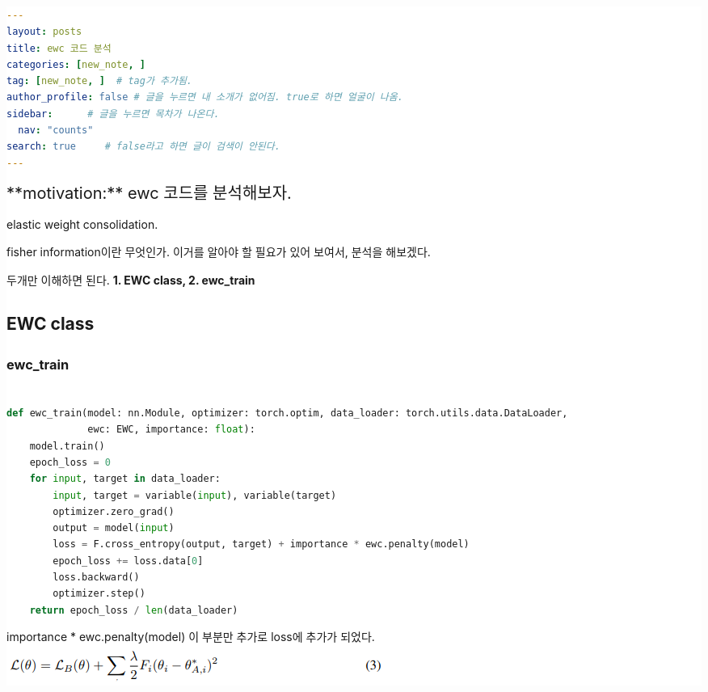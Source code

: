 ```yaml
---
layout: posts
title: ewc 코드 분석
categories: [new_note, ]
tag: [new_note, ]  # tag가 추가됨.
author_profile: false # 글을 누르면 내 소개가 없어짐. true로 하면 얼굴이 나옴.
sidebar:      # 글을 누르면 목차가 나온다.
  nav: "counts" 
search: true     # false라고 하면 글이 검색이 안된다.
---
```


<div class="notice--info" markdown="1" style='font-size: 20px'>
**motivation:**  ewc 코드를 분석해보자.
</div>



elastic weight consolidation.

fisher information이란 무엇인가. 이거를 알아야 할 필요가 있어 보여서, 분석을 해보겠다.


두개만 이해하면 된다. **1. EWC class, 2. ewc_train**



## EWC class

### ewc_train

``` python

def ewc_train(model: nn.Module, optimizer: torch.optim, data_loader: torch.utils.data.DataLoader,
              ewc: EWC, importance: float):
    model.train()
    epoch_loss = 0
    for input, target in data_loader:
        input, target = variable(input), variable(target)
        optimizer.zero_grad()
        output = model(input)
        loss = F.cross_entropy(output, target) + importance * ewc.penalty(model)
        epoch_loss += loss.data[0]
        loss.backward()
        optimizer.step()
    return epoch_loss / len(data_loader)


```

importance * ewc.penalty(model)  이 부분만 추가로 loss에 추가가 되었다.
![](../../images/20240805-2024-08-05-ewc%20코드%20분석-1.png)
